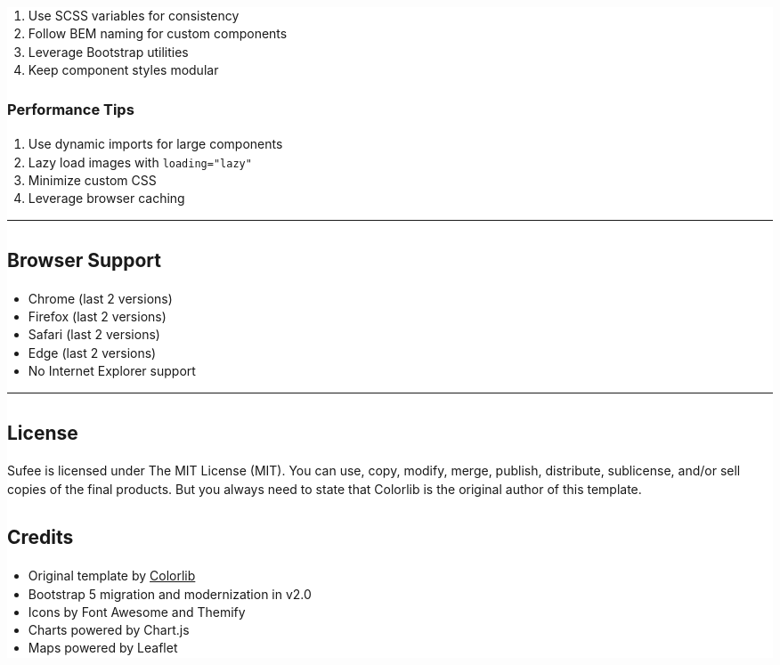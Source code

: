 1. Use SCSS variables for consistency
2. Follow BEM naming for custom components
3. Leverage Bootstrap utilities
4. Keep component styles modular

### Performance Tips

1. Use dynamic imports for large components
2. Lazy load images with `loading="lazy"`
3. Minimize custom CSS
4. Leverage browser caching

---

## Browser Support

- Chrome (last 2 versions)
- Firefox (last 2 versions)
- Safari (last 2 versions)
- Edge (last 2 versions)
- No Internet Explorer support

---

## License

Sufee is licensed under The MIT License (MIT). You can use, copy, modify, merge, publish, distribute, sublicense, and/or sell copies of the final products. But you always need to state that Colorlib is the original author of this template.

## Credits

- Original template by [Colorlib](https://colorlib.com)
- Bootstrap 5 migration and modernization in v2.0
- Icons by Font Awesome and Themify
- Charts powered by Chart.js
- Maps powered by Leaflet